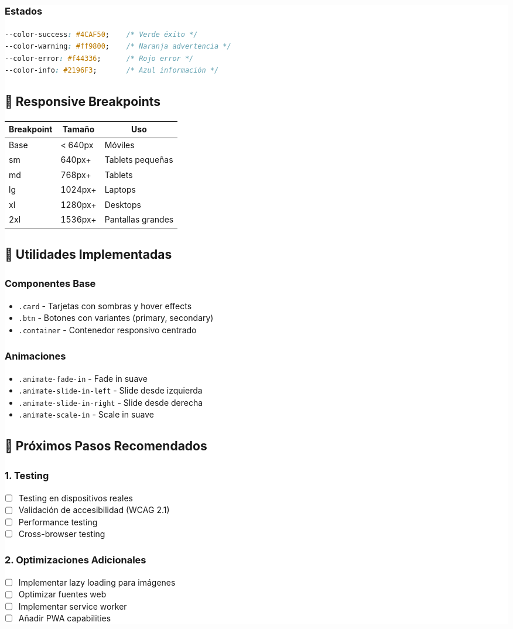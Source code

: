 ### Estados
```css
--color-success: #4CAF50;    /* Verde éxito */
--color-warning: #ff9800;    /* Naranja advertencia */
--color-error: #f44336;      /* Rojo error */
--color-info: #2196F3;       /* Azul información */
```

## 📱 Responsive Breakpoints

| Breakpoint | Tamaño | Uso |
|------------|--------|-----|
| Base | < 640px | Móviles |
| sm | 640px+ | Tablets pequeñas |
| md | 768px+ | Tablets |
| lg | 1024px+ | Laptops |
| xl | 1280px+ | Desktops |
| 2xl | 1536px+ | Pantallas grandes |

## 🔧 Utilidades Implementadas

### Componentes Base
- `.card` - Tarjetas con sombras y hover effects
- `.btn` - Botones con variantes (primary, secondary)
- `.container` - Contenedor responsivo centrado

### Animaciones
- `.animate-fade-in` - Fade in suave
- `.animate-slide-in-left` - Slide desde izquierda
- `.animate-slide-in-right` - Slide desde derecha
- `.animate-scale-in` - Scale in suave

## 🚀 Próximos Pasos Recomendados

### 1. Testing
- [ ] Testing en dispositivos reales
- [ ] Validación de accesibilidad (WCAG 2.1)
- [ ] Performance testing
- [ ] Cross-browser testing

### 2. Optimizaciones Adicionales
- [ ] Implementar lazy loading para imágenes
- [ ] Optimizar fuentes web
- [ ] Implementar service worker
- [ ] Añadir PWA capabilities
